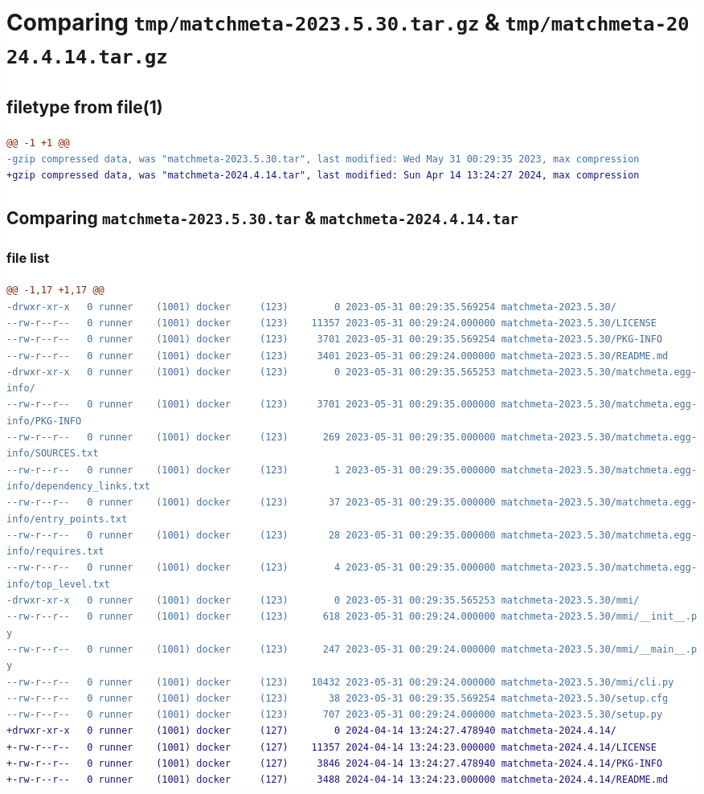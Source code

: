 # Comparing `tmp/matchmeta-2023.5.30.tar.gz` & `tmp/matchmeta-2024.4.14.tar.gz`

## filetype from file(1)

```diff
@@ -1 +1 @@
-gzip compressed data, was "matchmeta-2023.5.30.tar", last modified: Wed May 31 00:29:35 2023, max compression
+gzip compressed data, was "matchmeta-2024.4.14.tar", last modified: Sun Apr 14 13:24:27 2024, max compression
```

## Comparing `matchmeta-2023.5.30.tar` & `matchmeta-2024.4.14.tar`

### file list

```diff
@@ -1,17 +1,17 @@
-drwxr-xr-x   0 runner    (1001) docker     (123)        0 2023-05-31 00:29:35.569254 matchmeta-2023.5.30/
--rw-r--r--   0 runner    (1001) docker     (123)    11357 2023-05-31 00:29:24.000000 matchmeta-2023.5.30/LICENSE
--rw-r--r--   0 runner    (1001) docker     (123)     3701 2023-05-31 00:29:35.569254 matchmeta-2023.5.30/PKG-INFO
--rw-r--r--   0 runner    (1001) docker     (123)     3401 2023-05-31 00:29:24.000000 matchmeta-2023.5.30/README.md
-drwxr-xr-x   0 runner    (1001) docker     (123)        0 2023-05-31 00:29:35.565253 matchmeta-2023.5.30/matchmeta.egg-info/
--rw-r--r--   0 runner    (1001) docker     (123)     3701 2023-05-31 00:29:35.000000 matchmeta-2023.5.30/matchmeta.egg-info/PKG-INFO
--rw-r--r--   0 runner    (1001) docker     (123)      269 2023-05-31 00:29:35.000000 matchmeta-2023.5.30/matchmeta.egg-info/SOURCES.txt
--rw-r--r--   0 runner    (1001) docker     (123)        1 2023-05-31 00:29:35.000000 matchmeta-2023.5.30/matchmeta.egg-info/dependency_links.txt
--rw-r--r--   0 runner    (1001) docker     (123)       37 2023-05-31 00:29:35.000000 matchmeta-2023.5.30/matchmeta.egg-info/entry_points.txt
--rw-r--r--   0 runner    (1001) docker     (123)       28 2023-05-31 00:29:35.000000 matchmeta-2023.5.30/matchmeta.egg-info/requires.txt
--rw-r--r--   0 runner    (1001) docker     (123)        4 2023-05-31 00:29:35.000000 matchmeta-2023.5.30/matchmeta.egg-info/top_level.txt
-drwxr-xr-x   0 runner    (1001) docker     (123)        0 2023-05-31 00:29:35.565253 matchmeta-2023.5.30/mmi/
--rw-r--r--   0 runner    (1001) docker     (123)      618 2023-05-31 00:29:24.000000 matchmeta-2023.5.30/mmi/__init__.py
--rw-r--r--   0 runner    (1001) docker     (123)      247 2023-05-31 00:29:24.000000 matchmeta-2023.5.30/mmi/__main__.py
--rw-r--r--   0 runner    (1001) docker     (123)    10432 2023-05-31 00:29:24.000000 matchmeta-2023.5.30/mmi/cli.py
--rw-r--r--   0 runner    (1001) docker     (123)       38 2023-05-31 00:29:35.569254 matchmeta-2023.5.30/setup.cfg
--rw-r--r--   0 runner    (1001) docker     (123)      707 2023-05-31 00:29:24.000000 matchmeta-2023.5.30/setup.py
+drwxr-xr-x   0 runner    (1001) docker     (127)        0 2024-04-14 13:24:27.478940 matchmeta-2024.4.14/
+-rw-r--r--   0 runner    (1001) docker     (127)    11357 2024-04-14 13:24:23.000000 matchmeta-2024.4.14/LICENSE
+-rw-r--r--   0 runner    (1001) docker     (127)     3846 2024-04-14 13:24:27.478940 matchmeta-2024.4.14/PKG-INFO
+-rw-r--r--   0 runner    (1001) docker     (127)     3488 2024-04-14 13:24:23.000000 matchmeta-2024.4.14/README.md
```